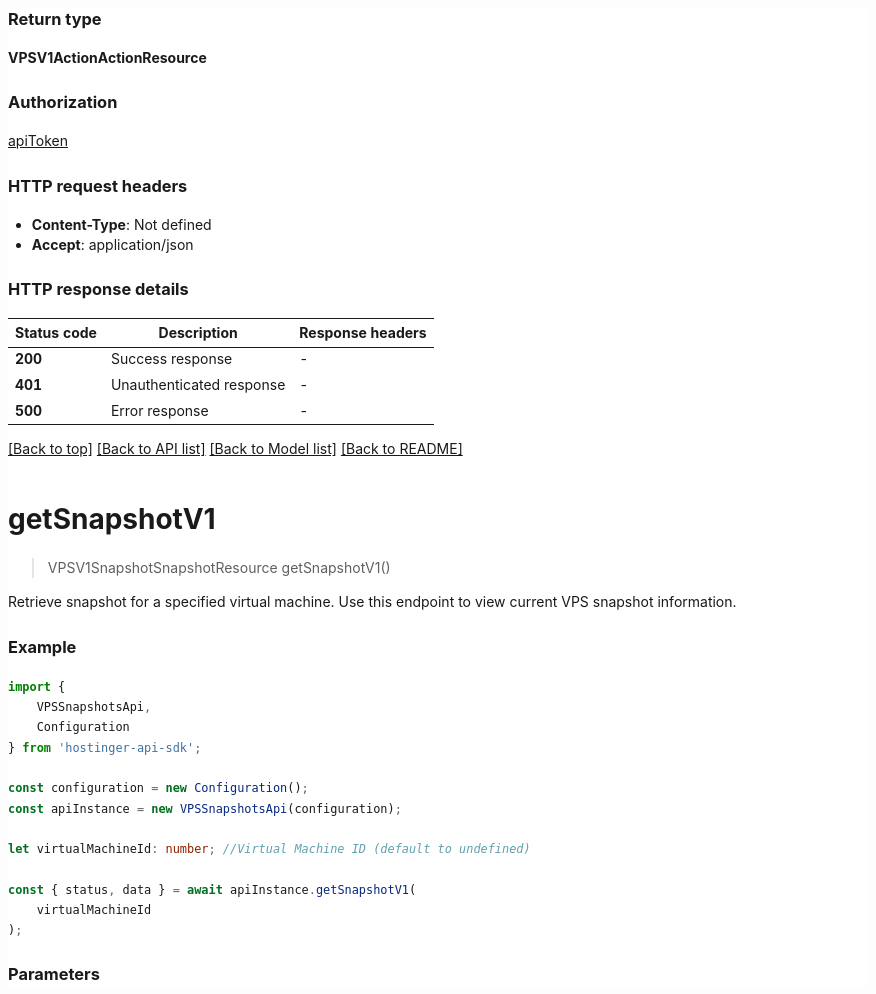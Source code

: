 ### Return type

**VPSV1ActionActionResource**

### Authorization

[apiToken](../README.md#apiToken)

### HTTP request headers

 - **Content-Type**: Not defined
 - **Accept**: application/json


### HTTP response details
| Status code | Description | Response headers |
|-------------|-------------|------------------|
|**200** | Success response |  -  |
|**401** | Unauthenticated response |  -  |
|**500** | Error response |  -  |

[[Back to top]](#) [[Back to API list]](../README.md#documentation-for-api-endpoints) [[Back to Model list]](../README.md#documentation-for-models) [[Back to README]](../README.md)

# **getSnapshotV1**
> VPSV1SnapshotSnapshotResource getSnapshotV1()

Retrieve snapshot for a specified virtual machine.  Use this endpoint to view current VPS snapshot information.

### Example

```typescript
import {
    VPSSnapshotsApi,
    Configuration
} from 'hostinger-api-sdk';

const configuration = new Configuration();
const apiInstance = new VPSSnapshotsApi(configuration);

let virtualMachineId: number; //Virtual Machine ID (default to undefined)

const { status, data } = await apiInstance.getSnapshotV1(
    virtualMachineId
);
```

### Parameters
